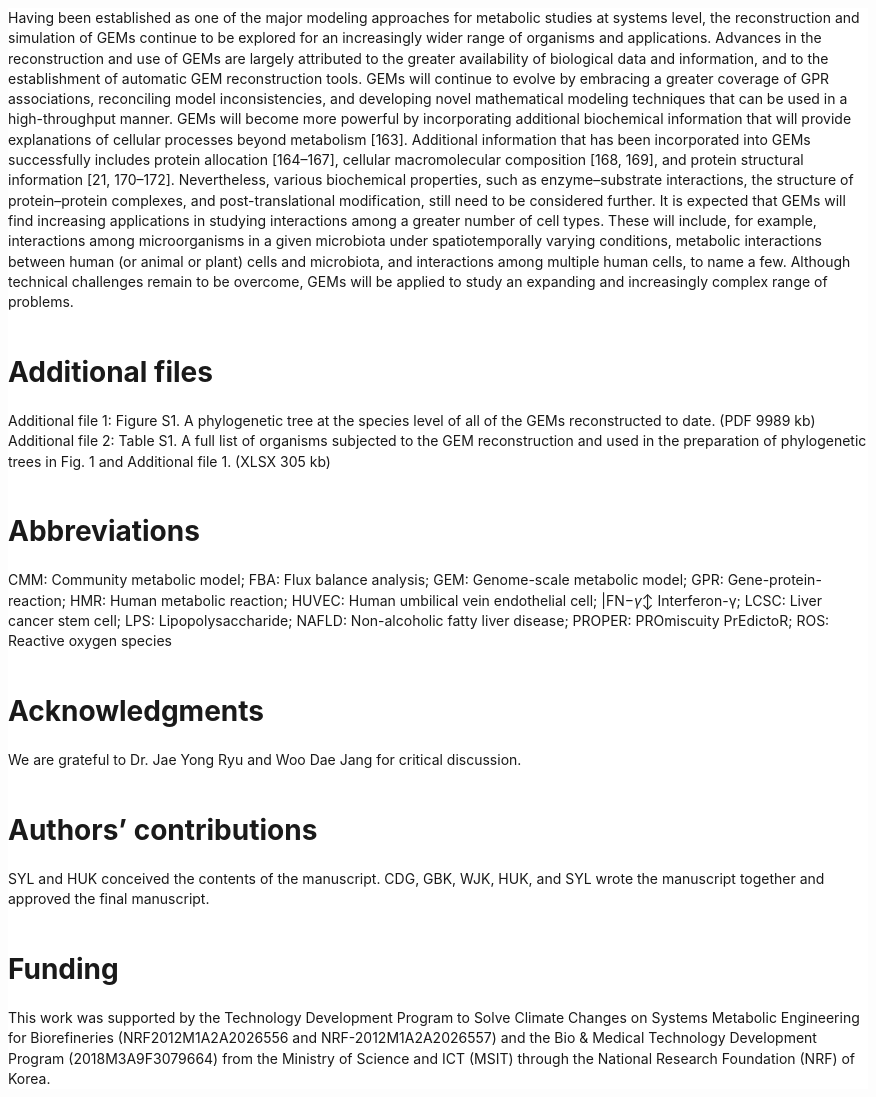 Having been established as one of the major modeling approaches for metabolic studies at systems level, the reconstruction and simulation of GEMs continue to be explored for an increasingly wider range of organisms and applications. Advances in the reconstruction and use of GEMs are largely attributed to the greater availability of biological data and information, and to the establishment of automatic GEM reconstruction tools. GEMs will continue to evolve by embracing a greater coverage of GPR associations, reconciling model inconsistencies, and developing novel mathematical modeling techniques that can be used in a high-throughput manner. GEMs will become more powerful by incorporating additional biochemical information that will provide explanations of cellular processes beyond metabolism [163]. Additional information that has been incorporated into GEMs successfully includes protein allocation [164–167], cellular macromolecular composition [168, 169], and protein structural information [21, 170–172]. Nevertheless, various biochemical properties, such as enzyme–substrate interactions, the structure of protein–protein complexes, and post-translational modification, still need to be considered further. It is expected that GEMs will find increasing applications in studying interactions among a greater number of cell types. These will include, for example, interactions among microorganisms in a given microbiota under spatiotemporally varying conditions, metabolic interactions between human (or animal or plant) cells and microbiota, and interactions among multiple human cells, to name a few. Although technical challenges remain to be overcome, GEMs will be applied to study an expanding and increasingly complex range of problems.

# Additional files

Additional file 1: Figure S1. A phylogenetic tree at the species level of all of the GEMs reconstructed to date. (PDF 9989 kb) Additional file 2: Table S1. A full list of organisms subjected to the GEM reconstruction and used in the preparation of phylogenetic trees in Fig. 1 and Additional file 1. (XLSX 305 kb)

# Abbreviations

CMM: Community metabolic model; FBA: Flux balance analysis; GEM: Genome-scale metabolic model; GPR: Gene-protein-reaction; HMR: Human metabolic reaction; HUVEC: Human umbilical vein endothelial cell; $\vert \mathsf { F N - } \gamma \updownarrow$ Interferon-γ; LCSC: Liver cancer stem cell; LPS: Lipopolysaccharide; NAFLD: Non-alcoholic fatty liver disease; PROPER: PROmiscuity PrEdictoR; ROS: Reactive oxygen species

# Acknowledgments

We are grateful to Dr. Jae Yong Ryu and Woo Dae Jang for critical discussion.

# Authors’ contributions

SYL and HUK conceived the contents of the manuscript. CDG, GBK, WJK, HUK, and SYL wrote the manuscript together and approved the final manuscript.

# Funding

This work was supported by the Technology Development Program to Solve Climate Changes on Systems Metabolic Engineering for Biorefineries (NRF2012M1A2A2026556 and NRF-2012M1A2A2026557) and the Bio & Medical Technology Development Program (2018M3A9F3079664) from the Ministry of Science and ICT (MSIT) through the National Research Foundation (NRF) of Korea.
